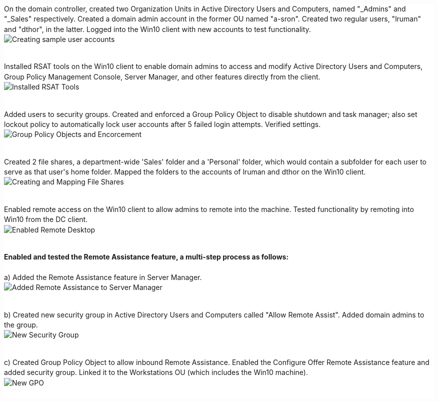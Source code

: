 On the domain controller, created two Organization Units in Active Directory Users and Computers, named "_Admins" and "_Sales" respectively. Created a domain admin account in the former OU named "a-sron". Created two regular users, "lruman" and "dthor", in the latter. Logged into the Win10 client with new accounts to test functionality.  <br/>
<img src="https://i.imgur.com/PgIb9dG.png" height="80%" width="80%" alt="Creating sample user accounts"/>
<br />
<br />

Installed RSAT tools on the Win10 client to enable domain admins to access and modify Active Directory Users and Computers, Group Policy Management Console, Server Manager, and other features directly from the client.  <br/>
<img src="https://i.imgur.com/3C9Sh6G.png" height="80%" width="80%" alt="Installed RSAT Tools"/>
<br />
<br />

Added users to security groups. Created and enforced a Group Policy Object to disable shutdown and task manager; also set lockout policy to automatically lock user accounts after 5 failed login attempts. Verified settings.  <br/>
<img src="https://i.imgur.com/dNdB2gh.png" height="80%" width="80%" alt="Group Policy Objects and Encorcement"/>
<br />
<br />

Created 2 file shares, a department-wide 'Sales' folder and a 'Personal' folder, which would contain a subfolder for each user to serve as that user's home folder. Mapped the folders to the accounts of lruman and dthor on the Win10 client.  <br/>
<img src="https://i.imgur.com/vkwxSkS.png" height="80%" width="80%" alt="Creating and Mapping File Shares"/>
<br />
<br />

Enabled remote access on the Win10 client to allow admins to remote into the machine. Tested functionality by remoting into Win10 from the DC client. <br/>
<img src="https://i.imgur.com/NiHW1VL.png" height="80%" width="80%" alt="Enabled Remote Desktop"/>
<br />
<br />

<b>Enabled and tested the Remote Assistance feature, a multi-step process as follows: </b> <br/><br/>
a) Added the Remote Assistance feature in Server Manager.   <br/>
<img src="https://i.imgur.com/cUooiZp.png" height="80%" width="80%" alt="Added Remote Assistance to Server Manager"/>
<br />
<br />

b) Created new security group in Active Directory Users and Computers called "Allow Remote Assist". Added domain admins to the group. <br/>
<img src="https://i.imgur.com/h7CDBEi.png" height="80%" width="80%" alt="New Security Group"/>
<br />
<br />

c) Created Group Policy Object to allow inbound Remote Assistance. Enabled the Configure Offer Remote Assistance feature and added security group. Linked it to the Workstations OU (which includes the Win10 machine). <br/>
<img src="https://i.imgur.com/IGY5flL.png" height="80%" width="80%" alt="New GPO"/>
<br />
<br />
